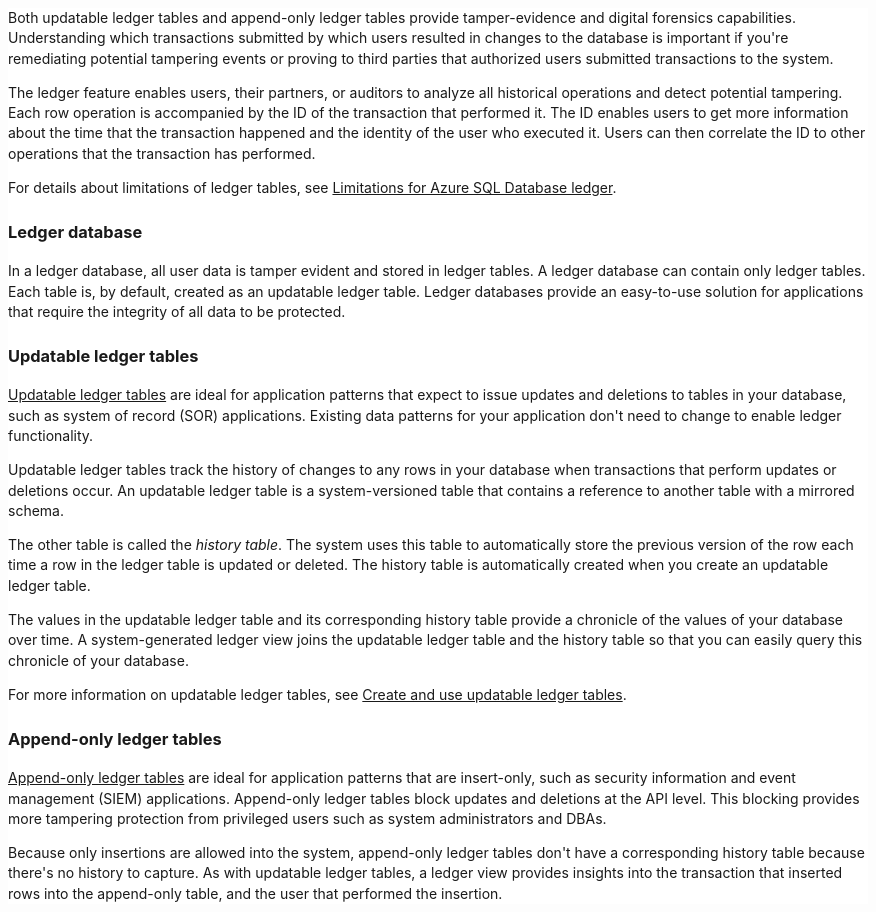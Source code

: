 Both updatable ledger tables and append-only ledger tables provide tamper-evidence and digital forensics capabilities. Understanding which transactions submitted by which users resulted in changes to the database is important if you're remediating potential tampering events or proving to third parties that authorized users submitted transactions to the system. 

The ledger feature enables users, their partners, or auditors to analyze all historical operations and detect potential tampering. Each row operation is accompanied by the ID of the transaction that performed it. The ID enables users to get more information about the time that the transaction happened and the identity of the user who executed it. Users can then correlate the ID to other operations that the transaction has performed.

For details about limitations of ledger tables, see [Limitations for Azure SQL Database ledger](ledger-limits.md).

### Ledger database

In a ledger database, all user data is tamper evident and stored in ledger tables. A ledger database can contain only ledger tables. Each table is, by default, created as an updatable ledger table. Ledger databases provide an easy-to-use solution for applications that require the integrity of all data to be protected. 

### Updatable ledger tables

[Updatable ledger tables](ledger-updatable-ledger-tables.md) are ideal for application patterns that expect to issue updates and deletions to tables in your database, such as system of record (SOR) applications. Existing data patterns for your application don't need to change to enable ledger functionality.  

Updatable ledger tables track the history of changes to any rows in your database when transactions that perform updates or deletions occur. An updatable ledger table is a system-versioned table that contains a reference to another table with a mirrored schema. 

The other table is called the *history table*. The system uses this table to automatically store the previous version of the row each time a row in the ledger table is updated or deleted. The history table is automatically created when you create an updatable ledger table. 

The values in the updatable ledger table and its corresponding history table provide a chronicle of the values of your database over time. A system-generated ledger view joins the updatable ledger table and the history table so that you can easily query this chronicle of your database.

For more information on updatable ledger tables, see [Create and use updatable ledger tables](ledger-how-to-updatable-ledger-tables.md).

### Append-only ledger tables

[Append-only ledger tables](ledger-append-only-ledger-tables.md) are ideal for application patterns that are insert-only, such as security information and event management (SIEM) applications. Append-only ledger tables block updates and deletions at the API level. This blocking provides more tampering protection from privileged users such as system administrators and DBAs. 

Because only insertions are allowed into the system, append-only ledger tables don't have a corresponding history table because there's no history to capture. As with updatable ledger tables, a ledger view provides insights into the transaction that inserted rows into the append-only table, and the user that performed the insertion.
